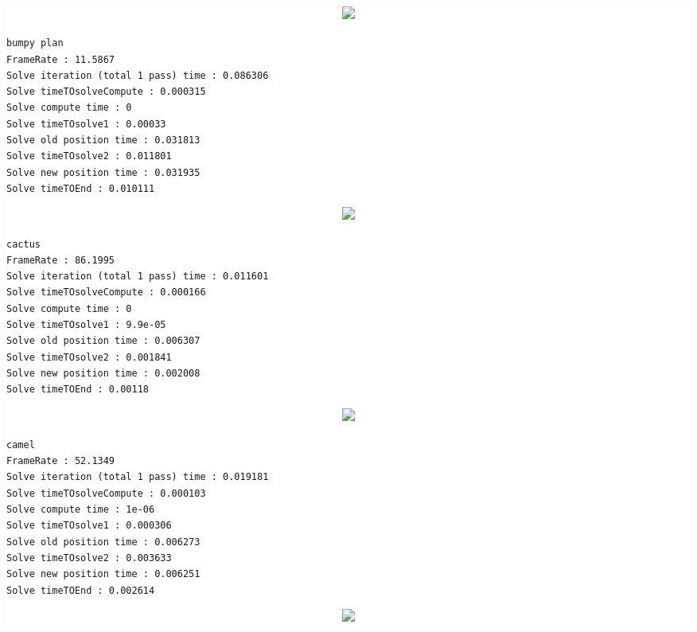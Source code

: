<p align="center">
  <img style="height : 300px;" src="/media/compressed/plan.gif">
</p>

```
bumpy plan
FrameRate : 11.5867
Solve iteration (total 1 pass) time : 0.086306
Solve timeTOsolveCompute : 0.000315
Solve compute time : 0
Solve timeTOsolve1 : 0.00033
Solve old position time : 0.031813
Solve timeTOsolve2 : 0.011801
Solve new position time : 0.031935
Solve timeTOEnd : 0.010111
```

<p align="center">
  <img style="height : 300px;" src="/media/compressed/cactus.gif">
</p>

```
cactus
FrameRate : 86.1995
Solve iteration (total 1 pass) time : 0.011601
Solve timeTOsolveCompute : 0.000166
Solve compute time : 0
Solve timeTOsolve1 : 9.9e-05
Solve old position time : 0.006307
Solve timeTOsolve2 : 0.001841
Solve new position time : 0.002008
Solve timeTOEnd : 0.00118
```

<p align="center">
  <img style="height : 300px;" src="/media/compressed/camel.gif">
</p>

```
camel
FrameRate : 52.1349
Solve iteration (total 1 pass) time : 0.019181
Solve timeTOsolveCompute : 0.000103
Solve compute time : 1e-06
Solve timeTOsolve1 : 0.000306
Solve old position time : 0.006273
Solve timeTOsolve2 : 0.003633
Solve new position time : 0.006251
Solve timeTOEnd : 0.002614

```

<p align="center">
  <img style="height : 300px;" src="/media/compressed/cylinder.gif">
</p>
